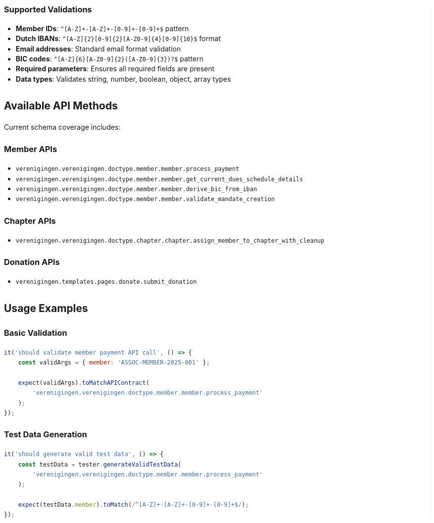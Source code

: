 ### Supported Validations

- **Member IDs**: `^[A-Z]+-[A-Z]+-[0-9]+-[0-9]+$` pattern
- **Dutch IBANs**: `^[A-Z]{2}[0-9]{2}[A-Z0-9]{4}[0-9]{10}$` format
- **Email addresses**: Standard email format validation
- **BIC codes**: `^[A-Z]{6}[A-Z0-9]{2}([A-Z0-9]{3})?$` pattern
- **Required parameters**: Ensures all required fields are present
- **Data types**: Validates string, number, boolean, object, array types

## Available API Methods

Current schema coverage includes:

### Member APIs
- `verenigingen.verenigingen.doctype.member.member.process_payment`
- `verenigingen.verenigingen.doctype.member.member.get_current_dues_schedule_details`
- `verenigingen.verenigingen.doctype.member.member.derive_bic_from_iban`
- `verenigingen.verenigingen.doctype.member.member.validate_mandate_creation`

### Chapter APIs
- `verenigingen.verenigingen.doctype.chapter.chapter.assign_member_to_chapter_with_cleanup`

### Donation APIs
- `verenigingen.templates.pages.donate.submit_donation`

## Usage Examples

### Basic Validation

```javascript
it('should validate member payment API call', () => {
    const validArgs = { member: 'ASSOC-MEMBER-2025-001' };
    
    expect(validArgs).toMatchAPIContract(
        'verenigingen.verenigingen.doctype.member.member.process_payment'
    );
});
```

### Test Data Generation

```javascript
it('should generate valid test data', () => {
    const testData = tester.generateValidTestData(
        'verenigingen.verenigingen.doctype.member.member.process_payment'
    );
    
    expect(testData.member).toMatch(/^[A-Z]+-[A-Z]+-[0-9]+-[0-9]+$/);
});
```
